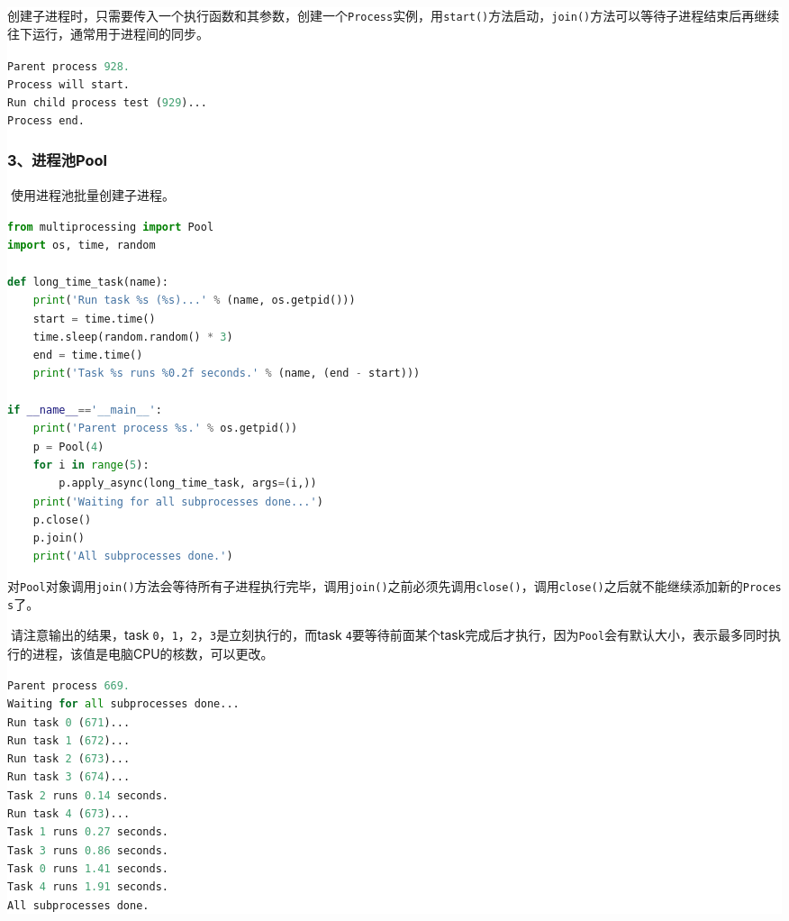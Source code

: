 ​	创建子进程时，只需要传入一个执行函数和其参数，创建一个`Process`实例，用`start()`方法启动，`join()`方法可以等待子进程结束后再继续往下运行，通常用于进程间的同步。

```python
Parent process 928.
Process will start.
Run child process test (929)...
Process end.
```

### 3、进程池Pool

​	使用进程池批量创建子进程。

```python
from multiprocessing import Pool
import os, time, random

def long_time_task(name):
    print('Run task %s (%s)...' % (name, os.getpid()))
    start = time.time()
    time.sleep(random.random() * 3)
    end = time.time()
    print('Task %s runs %0.2f seconds.' % (name, (end - start)))

if __name__=='__main__':
    print('Parent process %s.' % os.getpid())
    p = Pool(4)
    for i in range(5):
        p.apply_async(long_time_task, args=(i,))
    print('Waiting for all subprocesses done...')
    p.close()
    p.join()
    print('All subprocesses done.')
```

​	对`Pool`对象调用`join()`方法会等待所有子进程执行完毕，调用`join()`之前必须先调用`close()`，调用`close()`之后就不能继续添加新的`Process`了。

​	请注意输出的结果，task `0`，`1`，`2`，`3`是立刻执行的，而task `4`要等待前面某个task完成后才执行，因为`Pool`会有默认大小，表示最多同时执行的进程，该值是电脑CPU的核数，可以更改。

```python
Parent process 669.
Waiting for all subprocesses done...
Run task 0 (671)...
Run task 1 (672)...
Run task 2 (673)...
Run task 3 (674)...
Task 2 runs 0.14 seconds.
Run task 4 (673)...
Task 1 runs 0.27 seconds.
Task 3 runs 0.86 seconds.
Task 0 runs 1.41 seconds.
Task 4 runs 1.91 seconds.
All subprocesses done.
```
